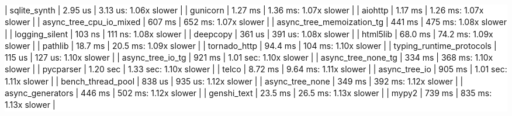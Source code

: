 | sqlite_synth               | 2.95 us                                                                                                           | 3.13 us: 1.06x slower                                                                                                         |
| gunicorn                   | 1.27 ms                                                                                                           | 1.36 ms: 1.07x slower                                                                                                         |
| aiohttp                    | 1.17 ms                                                                                                           | 1.26 ms: 1.07x slower                                                                                                         |
| async_tree_cpu_io_mixed    | 607 ms                                                                                                            | 652 ms: 1.07x slower                                                                                                          |
| async_tree_memoization_tg  | 441 ms                                                                                                            | 475 ms: 1.08x slower                                                                                                          |
| logging_silent             | 103 ns                                                                                                            | 111 ns: 1.08x slower                                                                                                          |
| deepcopy                   | 361 us                                                                                                            | 391 us: 1.08x slower                                                                                                          |
| html5lib                   | 68.0 ms                                                                                                           | 74.2 ms: 1.09x slower                                                                                                         |
| pathlib                    | 18.7 ms                                                                                                           | 20.5 ms: 1.09x slower                                                                                                         |
| tornado_http               | 94.4 ms                                                                                                           | 104 ms: 1.10x slower                                                                                                          |
| typing_runtime_protocols   | 115 us                                                                                                            | 127 us: 1.10x slower                                                                                                          |
| async_tree_io_tg           | 921 ms                                                                                                            | 1.01 sec: 1.10x slower                                                                                                        |
| async_tree_none_tg         | 334 ms                                                                                                            | 368 ms: 1.10x slower                                                                                                          |
| pycparser                  | 1.20 sec                                                                                                          | 1.33 sec: 1.10x slower                                                                                                        |
| telco                      | 8.72 ms                                                                                                           | 9.64 ms: 1.11x slower                                                                                                         |
| async_tree_io              | 905 ms                                                                                                            | 1.01 sec: 1.11x slower                                                                                                        |
| bench_thread_pool          | 838 us                                                                                                            | 935 us: 1.12x slower                                                                                                          |
| async_tree_none            | 349 ms                                                                                                            | 392 ms: 1.12x slower                                                                                                          |
| async_generators           | 446 ms                                                                                                            | 502 ms: 1.12x slower                                                                                                          |
| genshi_text                | 23.5 ms                                                                                                           | 26.5 ms: 1.13x slower                                                                                                         |
| mypy2                      | 739 ms                                                                                                            | 835 ms: 1.13x slower                                                                                                          |